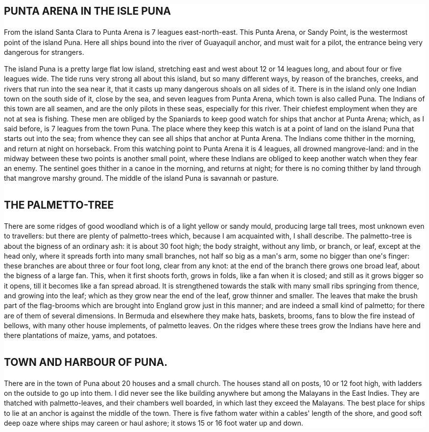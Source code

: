 

## PUNTA ARENA IN THE ISLE PUNA

From the island Santa Clara to Punta Arena is 7 leagues east-north-east. This Punta Arena, or Sandy Point, is the westermost point of the island Puna. Here all ships bound into the river of Guayaquil anchor, and must wait for a pilot, the entrance being very dangerous for strangers.

The island Puna is a pretty large flat low island, stretching east and west about 12 or 14 leagues long, and about four or five leagues wide. The tide runs very strong all about this island, but so many different ways, by reason of the branches, creeks, and rivers that run into the sea near it, that it casts up many dangerous shoals on all sides of it. There is in the island only one Indian town on the south side of it, close by the sea, and seven leagues from Punta Arena, which town is also called Puna. The Indians of this town are all seamen, and are the only pilots in these seas, especially for this river. Their chiefest employment when they are not at sea is fishing. These men are obliged by the Spaniards to keep good watch for ships that anchor at Punta Arena; which, as I said before, is 7 leagues from the town Puna. The place where they keep this watch is at a point of land on the island Puna that starts out into the sea; from whence they can see all ships that anchor at Punta Arena. The Indians come thither in the morning, and return at night on horseback. From this watching point to Punta Arena it is 4 leagues, all drowned mangrove-land: and in the midway between these two points is another small point, where these Indians are obliged to keep another watch when they fear an enemy. The sentinel goes thither in a canoe in the morning, and returns at night; for there is no coming thither by land through that mangrove marshy ground. The middle of the island Puna is savannah or pasture.


## THE PALMETTO-TREE

There are some ridges of good woodland which is of a light yellow or sandy mould, producing large tall trees, most unknown even to travellers: but there are plenty of palmetto-trees which, because I am acquainted with, I shall describe. The palmetto-tree is about the bigness of an ordinary ash: it is about 30 foot high; the body straight, without any limb, or branch, or leaf, except at the head only, where it spreads forth into many small branches, not half so big as a man's arm, some no bigger than one's finger: these branches are about three or four foot long, clear from any knot: at the end of the branch there grows one broad leaf, about the bigness of a large fan. This, when it first shoots forth, grows in folds, like a fan when it is closed; and still as it grows bigger so it opens, till it becomes like a fan spread abroad. It is strengthened towards the stalk with many small ribs springing from thence, and growing into the leaf; which as they grow near the end of the leaf, grow thinner and smaller. The leaves that make the brush part of the flag-brooms which are brought into England grow just in this manner; and are indeed a small kind of palmetto; for there are of them of several dimensions. In Bermuda and elsewhere they make hats, baskets, brooms, fans to blow the fire instead of bellows, with many other house implements, of palmetto leaves. On the ridges where these trees grow the Indians have here and there plantations of maize, yams, and potatoes.

## TOWN AND HARBOUR OF PUNA.

There are in the town of Puna about 20 houses and a small church. The houses stand all on posts, 10 or 12 foot high, with ladders on the outside to go up into them. I did never see the like building anywhere but among the Malayans in the East Indies. They are thatched with palmetto-leaves, and their chambers well boarded, in which last they exceed the Malayans. The best place for ships to lie at an anchor is against the middle of the town. There is five fathom water within a cables' length of the shore, and good soft deep oaze where ships may careen or haul ashore; it stows 15 or 16 foot water up and down.


